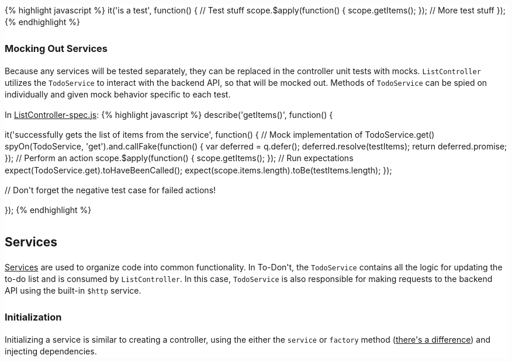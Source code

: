{% highlight javascript %}
it('is a test', function() {
  // Test stuff
  scope.$apply(function() {
    scope.getItems();
  });
  // More test stuff
});
{% endhighlight %}

### Mocking Out Services

Because any services will be tested separately, they can be replaced in the controller unit tests with mocks. `ListController` utilizes the `TodoService` to interact with the backend API, so that will be mocked out. Methods of `TodoService` can be spied on individually and given mock behavior specific to each test.

In [ListController-spec.js](https://github.com/bencentra/todont/blob/master/test/spec/ListController-spec.js):
{% highlight javascript %}
describe('getItems()', function() {

  it('successfully gets the list of items from the service', function() {
    // Mock implementation of TodoService.get()
    spyOn(TodoService, 'get').and.callFake(function() {
      var deferred = q.defer();
      deferred.resolve(testItems);
      return deferred.promise;
    });
    // Perform an action
    scope.$apply(function() {
      scope.getItems();
    });
    // Run expectations
    expect(TodoService.get).toHaveBeenCalled();
    expect(scope.items.length).toBe(testItems.length);
  });

  // Don't forget the negative test case for failed actions!

});
{% endhighlight %}

## Services

[Services][services] are used to organize code into common functionality. In To-Don't, the `TodoService` contains all the logic for updating the to-do list and is consumed by `ListController`. In this case, `TodoService` is also responsible for making requests to the backend API using the built-in `$http` service. 

### Initialization

Initializing a service is similar to creating a controller, using the either the `service` or `factory` method ([there's a difference][factory-service-provider]) and injecting dependencies.


[whyunittest]: http://stackoverflow.com/questions/67299/is-unit-testing-worth-the-effort
[angular]: https://angularjs.org/
[jasmine]: http://jasmine.github.io/
[karma]: http://karma-runner.github.io/0.13/index.html
[todont]: https://github.com/bencentra/todont
[todont-live]: http://bencentra.com/todont/
[di]: https://docs.angularjs.org/guide/di
[angular.mock.module]: https://docs.angularjs.org/api/ngMock/function/angular.mock.module
[angular.scope]: https://docs.angularjs.org/guide/scope
[factory-service-provider]: http://tylermcginnis.com/angularjs-factory-vs-service-vs-provider/
[directives]: https://docs.angularjs.org/guide/directive
[controllers]: https://docs.angularjs.org/guide/controller
[services]: https://docs.angularjs.org/guide/services
[httpbackend]: https://docs.angularjs.org/api/ngMock/service/$httpBackend
[ngenter]: http://stackoverflow.com/questions/17470790/how-to-use-a-keypress-event-in-angularjs
[angular-unit-testing]: https://docs.angularjs.org/guide/unit-testing
[smashing-intro]: http://www.smashingmagazine.com/2014/10/introduction-to-unit-testing-in-angularjs/
[sitepoint-testing]: http://www.sitepoint.com/unit-testing-angularjs-services-controllers-providers/
[unit-testing-services]: http://nathanleclaire.com/blog/2014/04/12/unit-testing-services-in-angularjs-for-fun-and-for-profit/
[benlesh-testing-services]: http://www.benlesh.com/2013/06/angular-js-unit-testing-services.html